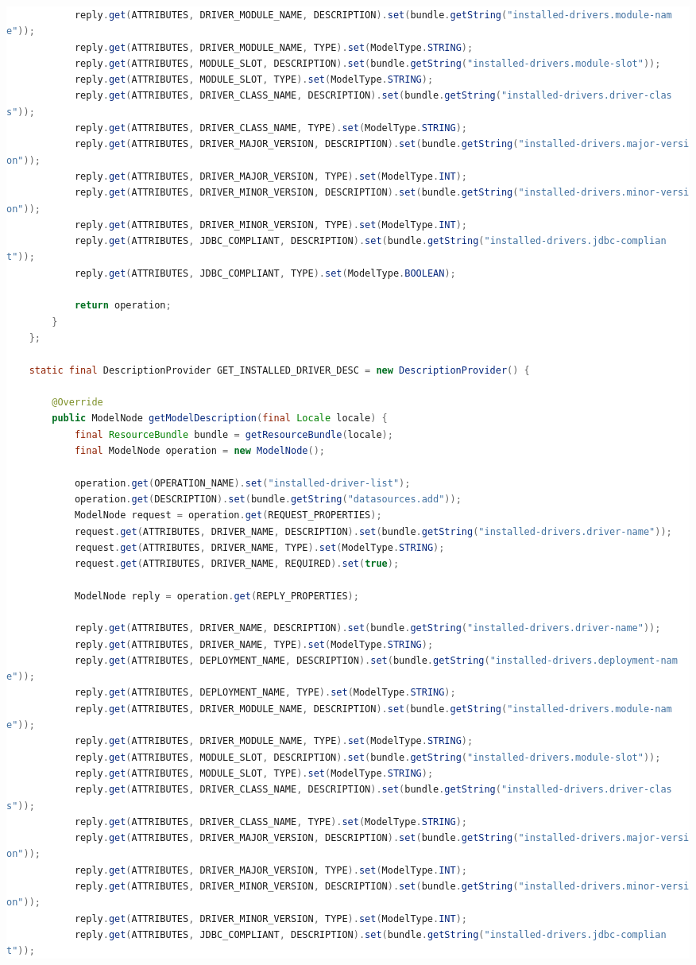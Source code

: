 ```java
            reply.get(ATTRIBUTES, DRIVER_MODULE_NAME, DESCRIPTION).set(bundle.getString("installed-drivers.module-name"));
            reply.get(ATTRIBUTES, DRIVER_MODULE_NAME, TYPE).set(ModelType.STRING);
            reply.get(ATTRIBUTES, MODULE_SLOT, DESCRIPTION).set(bundle.getString("installed-drivers.module-slot"));
            reply.get(ATTRIBUTES, MODULE_SLOT, TYPE).set(ModelType.STRING);
            reply.get(ATTRIBUTES, DRIVER_CLASS_NAME, DESCRIPTION).set(bundle.getString("installed-drivers.driver-class"));
            reply.get(ATTRIBUTES, DRIVER_CLASS_NAME, TYPE).set(ModelType.STRING);
            reply.get(ATTRIBUTES, DRIVER_MAJOR_VERSION, DESCRIPTION).set(bundle.getString("installed-drivers.major-version"));
            reply.get(ATTRIBUTES, DRIVER_MAJOR_VERSION, TYPE).set(ModelType.INT);
            reply.get(ATTRIBUTES, DRIVER_MINOR_VERSION, DESCRIPTION).set(bundle.getString("installed-drivers.minor-version"));
            reply.get(ATTRIBUTES, DRIVER_MINOR_VERSION, TYPE).set(ModelType.INT);
            reply.get(ATTRIBUTES, JDBC_COMPLIANT, DESCRIPTION).set(bundle.getString("installed-drivers.jdbc-compliant"));
            reply.get(ATTRIBUTES, JDBC_COMPLIANT, TYPE).set(ModelType.BOOLEAN);

            return operation;
        }
    };

    static final DescriptionProvider GET_INSTALLED_DRIVER_DESC = new DescriptionProvider() {

        @Override
        public ModelNode getModelDescription(final Locale locale) {
            final ResourceBundle bundle = getResourceBundle(locale);
            final ModelNode operation = new ModelNode();

            operation.get(OPERATION_NAME).set("installed-driver-list");
            operation.get(DESCRIPTION).set(bundle.getString("datasources.add"));
            ModelNode request = operation.get(REQUEST_PROPERTIES);
            request.get(ATTRIBUTES, DRIVER_NAME, DESCRIPTION).set(bundle.getString("installed-drivers.driver-name"));
            request.get(ATTRIBUTES, DRIVER_NAME, TYPE).set(ModelType.STRING);
            request.get(ATTRIBUTES, DRIVER_NAME, REQUIRED).set(true);

            ModelNode reply = operation.get(REPLY_PROPERTIES);

            reply.get(ATTRIBUTES, DRIVER_NAME, DESCRIPTION).set(bundle.getString("installed-drivers.driver-name"));
            reply.get(ATTRIBUTES, DRIVER_NAME, TYPE).set(ModelType.STRING);
            reply.get(ATTRIBUTES, DEPLOYMENT_NAME, DESCRIPTION).set(bundle.getString("installed-drivers.deployment-name"));
            reply.get(ATTRIBUTES, DEPLOYMENT_NAME, TYPE).set(ModelType.STRING);
            reply.get(ATTRIBUTES, DRIVER_MODULE_NAME, DESCRIPTION).set(bundle.getString("installed-drivers.module-name"));
            reply.get(ATTRIBUTES, DRIVER_MODULE_NAME, TYPE).set(ModelType.STRING);
            reply.get(ATTRIBUTES, MODULE_SLOT, DESCRIPTION).set(bundle.getString("installed-drivers.module-slot"));
            reply.get(ATTRIBUTES, MODULE_SLOT, TYPE).set(ModelType.STRING);
            reply.get(ATTRIBUTES, DRIVER_CLASS_NAME, DESCRIPTION).set(bundle.getString("installed-drivers.driver-class"));
            reply.get(ATTRIBUTES, DRIVER_CLASS_NAME, TYPE).set(ModelType.STRING);
            reply.get(ATTRIBUTES, DRIVER_MAJOR_VERSION, DESCRIPTION).set(bundle.getString("installed-drivers.major-version"));
            reply.get(ATTRIBUTES, DRIVER_MAJOR_VERSION, TYPE).set(ModelType.INT);
            reply.get(ATTRIBUTES, DRIVER_MINOR_VERSION, DESCRIPTION).set(bundle.getString("installed-drivers.minor-version"));
            reply.get(ATTRIBUTES, DRIVER_MINOR_VERSION, TYPE).set(ModelType.INT);
            reply.get(ATTRIBUTES, JDBC_COMPLIANT, DESCRIPTION).set(bundle.getString("installed-drivers.jdbc-compliant"));
```